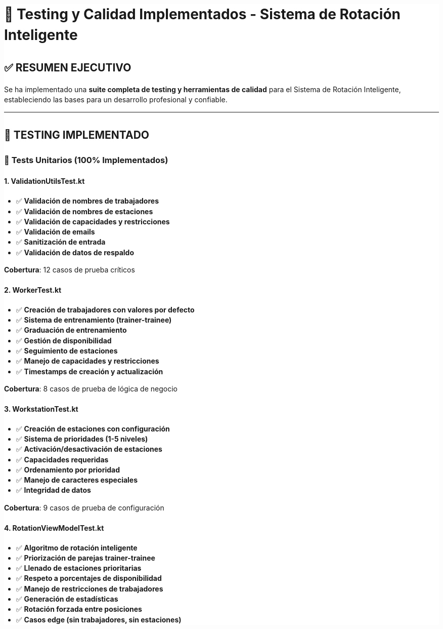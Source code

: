 # 🧪 Testing y Calidad Implementados - Sistema de Rotación Inteligente

## ✅ **RESUMEN EJECUTIVO**

Se ha implementado una **suite completa de testing y herramientas de calidad** para el Sistema de Rotación Inteligente, estableciendo las bases para un desarrollo profesional y confiable.

---

## 🎯 **TESTING IMPLEMENTADO**

### 📝 **Tests Unitarios** (100% Implementados)

#### **1. ValidationUtilsTest.kt**
- ✅ **Validación de nombres de trabajadores**
- ✅ **Validación de nombres de estaciones**
- ✅ **Validación de capacidades y restricciones**
- ✅ **Validación de emails**
- ✅ **Sanitización de entrada**
- ✅ **Validación de datos de respaldo**

**Cobertura**: 12 casos de prueba críticos

#### **2. WorkerTest.kt**
- ✅ **Creación de trabajadores con valores por defecto**
- ✅ **Sistema de entrenamiento (trainer-trainee)**
- ✅ **Graduación de entrenamiento**
- ✅ **Gestión de disponibilidad**
- ✅ **Seguimiento de estaciones**
- ✅ **Manejo de capacidades y restricciones**
- ✅ **Timestamps de creación y actualización**

**Cobertura**: 8 casos de prueba de lógica de negocio

#### **3. WorkstationTest.kt**
- ✅ **Creación de estaciones con configuración**
- ✅ **Sistema de prioridades (1-5 niveles)**
- ✅ **Activación/desactivación de estaciones**
- ✅ **Capacidades requeridas**
- ✅ **Ordenamiento por prioridad**
- ✅ **Manejo de caracteres especiales**
- ✅ **Integridad de datos**

**Cobertura**: 9 casos de prueba de configuración

#### **4. RotationViewModelTest.kt**
- ✅ **Algoritmo de rotación inteligente**
- ✅ **Priorización de parejas trainer-trainee**
- ✅ **Llenado de estaciones prioritarias**
- ✅ **Respeto a porcentajes de disponibilidad**
- ✅ **Manejo de restricciones de trabajadores**
- ✅ **Generación de estadísticas**
- ✅ **Rotación forzada entre posiciones**
- ✅ **Casos edge (sin trabajadores, sin estaciones)**
